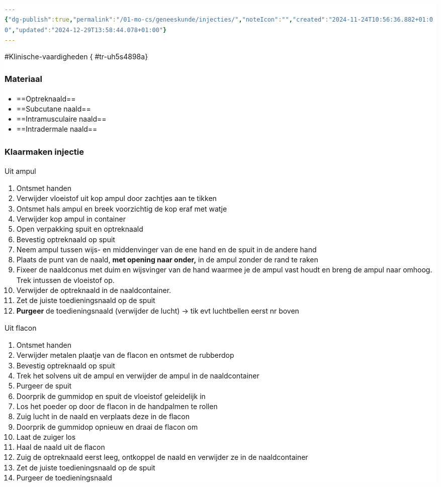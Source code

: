 ```yaml
---
{"dg-publish":true,"permalink":"/01-mo-cs/geneeskunde/injecties/","noteIcon":"","created":"2024-11-24T10:56:36.882+01:00","updated":"2024-12-29T13:58:44.078+01:00"}
---
```


#Klinische-vaardigheden
{ #tr-uh5s4898a}


### Materiaal

- ==Optreknaald==
- ==Subcutane naald==
- ==Intramusculaire naald==
- ==Intradermale naald==

  
### Klaarmaken injectie

Uit ampul

1. Ontsmet handen
2. Verwijder vloeistof uit kop ampul door zachtjes aan te tikken
3. Ontsmet hals ampul en breek voorzichtig de kop eraf met watje
4. Verwijder kop ampul in container
5. Open verpakking spuit en optreknaald
6. Bevestig optreknaald op spuit
7. Neem ampul tussen wijs- en middenvinger van de ene hand en de spuit in de andere hand
8. Plaats de punt van de naald, **met opening naar onder,** in de ampul zonder de rand te raken
9. Fixeer de naaldconus met duim en wijsvinger van de hand waarmee je de ampul vast houdt en breng de ampul naar omhoog. Trek intussen de vloeistof op.
10. Verwijder de optreknaald in de naaldcontainer.
11. Zet de juiste toedieningsnaald op de spuit
12. **Purgeer** de toedieningsnaald (verwijder de lucht) → tik evt luchtbellen eerst nr boven

  

Uit flacon

1. Ontsmet handen
2. Verwijder metalen plaatje van de flacon en ontsmet de rubberdop
3. Bevestig optreknaald op spuit
4. Trek het solvens uit de ampul en verwijder de ampul in de naaldcontainer
5. Purgeer de spuit
6. Doorprik de gummidop en spuit de vloeistof geleidelijk in
7. Los het poeder op door de flacon in de handpalmen te rollen
8. Zuig lucht in de naald en verplaats deze in de flacon
9. Doorprik de gummidop opnieuw en draai de flacon om
10. Laat de zuiger los
11. Haal de naald uit de flacon
12. Zuig de optreknaald eerst leeg, ontkoppel de naald en verwijder ze in de naaldcontainer
13. Zet de juiste toedieningsnaald op de spuit
14. Purgeer de toedieningsnaald
